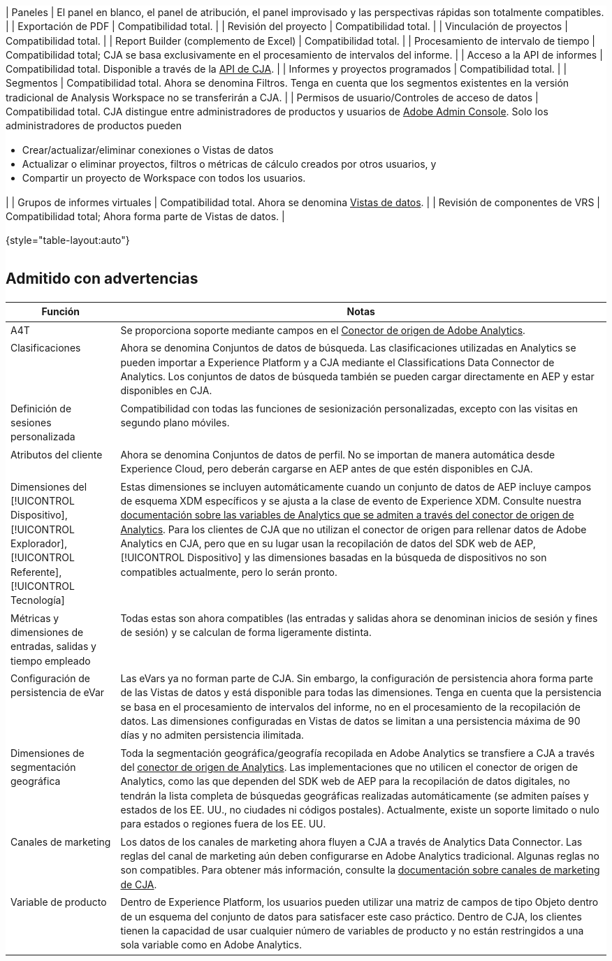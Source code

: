 | Paneles | El panel en blanco, el panel de atribución, el panel improvisado y las perspectivas rápidas son totalmente compatibles. |
| Exportación de PDF | Compatibilidad total. |
| Revisión del proyecto | Compatibilidad total. |
| Vinculación de proyectos | Compatibilidad total. |
| Report Builder (complemento de Excel) | Compatibilidad total. |
| Procesamiento de intervalo de tiempo | Compatibilidad total; CJA se basa exclusivamente en el procesamiento de intervalos del informe. |
| Acceso a la API de informes | Compatibilidad total. Disponible a través de la [API de CJA](https://www.adobe.io/cja-apis/docs/). |
| Informes y proyectos programados | Compatibilidad total. |
| Segmentos | Compatibilidad total. Ahora se denomina Filtros. Tenga en cuenta que los segmentos existentes en la versión tradicional de Analysis Workspace no se transferirán a CJA. |
| Permisos de usuario/Controles de acceso de datos | Compatibilidad total. CJA distingue entre administradores de productos y usuarios de [Adobe Admin Console](https://experienceleague.adobe.com/docs/core-services/interface/administration/admin-getting-started.html?lang=es). Solo los administradores de productos pueden <ul><li>Crear/actualizar/eliminar conexiones o Vistas de datos</li><li>Actualizar o eliminar proyectos, filtros o métricas de cálculo creados por otros usuarios, y</li><li>Compartir un proyecto de Workspace con todos los usuarios.</li></ul> |
| Grupos de informes virtuales | Compatibilidad total. Ahora se denomina [Vistas de datos](/help/data-views/create-dataview.md). |
| Revisión de componentes de VRS | Compatibilidad total; Ahora forma parte de Vistas de datos. |

{style=&quot;table-layout:auto&quot;}

## Admitido con advertencias

| Función | Notas |
| --- | --- |
| A4T | Se proporciona soporte mediante campos en el [Conector de origen de Adobe Analytics](https://experienceleague.adobe.com/docs/experience-platform/sources/connectors/adobe-applications/analytics.html?lang=es). |
| Clasificaciones | Ahora se denomina Conjuntos de datos de búsqueda. Las clasificaciones utilizadas en Analytics se pueden importar a Experience Platform y a CJA mediante el Classifications Data Connector de Analytics. Los conjuntos de datos de búsqueda también se pueden cargar directamente en AEP y estar disponibles en CJA. |
| Definición de sesiones personalizada | Compatibilidad con todas las funciones de sesionización personalizadas, excepto con las visitas en segundo plano móviles. |
| Atributos del cliente | Ahora se denomina Conjuntos de datos de perfil. No se importan de manera automática desde Experience Cloud, pero deberán cargarse en AEP antes de que estén disponibles en CJA. |
| Dimensiones del [!UICONTROL Dispositivo], [!UICONTROL Explorador], [!UICONTROL Referente], [!UICONTROL Tecnología] | Estas dimensiones se incluyen automáticamente cuando un conjunto de datos de AEP incluye campos de esquema XDM específicos y se ajusta a la clase de evento de Experience XDM. Consulte nuestra [documentación sobre las variables de Analytics que se admiten a través del conector de origen de Analytics](https://experienceleague.adobe.com/docs/experience-platform/sources/connectors/adobe-applications/mapping/analytics.html?lang=es). Para los clientes de CJA que no utilizan el conector de origen para rellenar datos de Adobe Analytics en CJA, pero que en su lugar usan la recopilación de datos del SDK web de AEP, [!UICONTROL Dispositivo] y las dimensiones basadas en la búsqueda de dispositivos no son compatibles actualmente, pero lo serán pronto. |
| Métricas y dimensiones de entradas, salidas y tiempo empleado | Todas estas son ahora compatibles (las entradas y salidas ahora se denominan inicios de sesión y fines de sesión) y se calculan de forma ligeramente distinta. |
| Configuración de persistencia de eVar | Las eVars ya no forman parte de CJA. Sin embargo, la configuración de persistencia ahora forma parte de las Vistas de datos y está disponible para todas las dimensiones. Tenga en cuenta que la persistencia se basa en el procesamiento de intervalos del informe, no en el procesamiento de la recopilación de datos. Las dimensiones configuradas en Vistas de datos se limitan a una persistencia máxima de 90 días y no admiten persistencia ilimitada. |
| Dimensiones de segmentación geográfica | Toda la segmentación geográfica/geografía recopilada en Adobe Analytics se transfiere a CJA a través del [conector de origen de Analytics](https://experienceleague.adobe.com/docs/experience-platform/sources/connectors/adobe-applications/analytics.html). Las implementaciones que no utilicen el conector de origen de Analytics, como las que dependen del SDK web de AEP para la recopilación de datos digitales, no tendrán la lista completa de búsquedas geográficas realizadas automáticamente (se admiten países y estados de los EE. UU., no ciudades ni códigos postales). Actualmente, existe un soporte limitado o nulo para estados o regiones fuera de los EE. UU. |
| Canales de marketing | Los datos de los canales de marketing ahora fluyen a CJA a través de Analytics Data Connector. Las reglas del canal de marketing aún deben configurarse en Adobe Analytics tradicional. Algunas reglas no son compatibles. Para obtener más información, consulte la [documentación sobre canales de marketing de CJA](https://experienceleague.adobe.com/docs/analytics-platform/using/cja-usecases/marketing-channels.html?lang=es#cja-usecases). |
| Variable de producto | Dentro de Experience Platform, los usuarios pueden utilizar una matriz de campos de tipo Objeto dentro de un esquema del conjunto de datos para satisfacer este caso práctico. Dentro de CJA, los clientes tienen la capacidad de usar cualquier número de variables de producto y no están restringidos a una sola variable como en Adobe Analytics. |